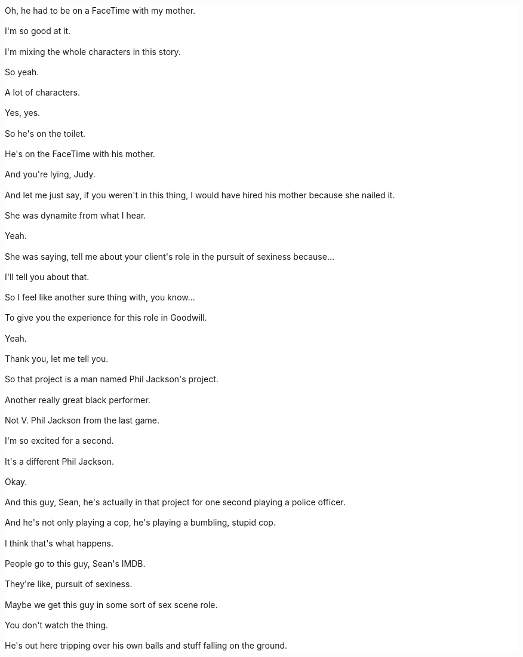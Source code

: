 Oh, he had to be on a FaceTime with my mother.

I'm so good at it.

I'm mixing the whole characters in this story.

So yeah.

A lot of characters.

Yes, yes.

So he's on the toilet.

He's on the FaceTime with his mother.

And you're lying, Judy.

And let me just say, if you weren't in this thing, I would have hired his mother because she nailed it.

She was dynamite from what I hear.

Yeah.

She was saying, tell me about your client's role in the pursuit of sexiness because...

I'll tell you about that.

So I feel like another sure thing with, you know...

To give you the experience for this role in Goodwill.

Yeah.

Thank you, let me tell you.

So that project is a man named Phil Jackson's project.

Another really great black performer.

Not V. Phil Jackson from the last game.

I'm so excited for a second.

It's a different Phil Jackson.

Okay.

And this guy, Sean, he's actually in that project for one second playing a police officer.

And he's not only playing a cop, he's playing a bumbling, stupid cop.

I think that's what happens.

People go to this guy, Sean's IMDB.

They're like, pursuit of sexiness.

Maybe we get this guy in some sort of sex scene role.

You don't watch the thing.

He's out here tripping over his own balls and stuff falling on the ground.

